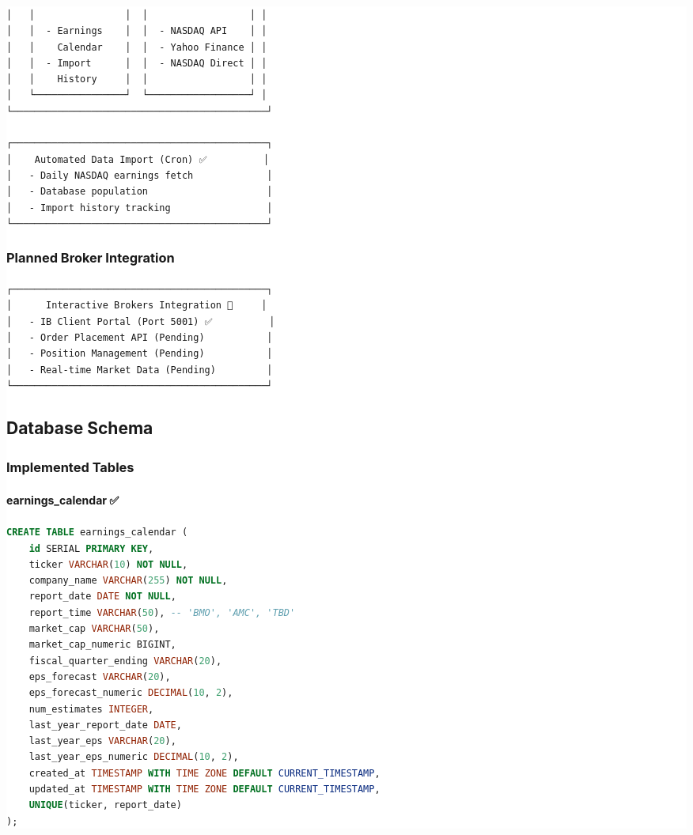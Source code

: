 ```
│   │                │  │                  │ │
│   │  - Earnings    │  │  - NASDAQ API    │ │
│   │    Calendar    │  │  - Yahoo Finance │ │
│   │  - Import      │  │  - NASDAQ Direct │ │
│   │    History     │  │                  │ │
│   └────────────────┘  └──────────────────┘ │
└─────────────────────────────────────────────┘

┌─────────────────────────────────────────────┐
│    Automated Data Import (Cron) ✅          │
│   - Daily NASDAQ earnings fetch             │
│   - Database population                     │
│   - Import history tracking                 │
└─────────────────────────────────────────────┘
```

### Planned Broker Integration

```
┌─────────────────────────────────────────────┐
│      Interactive Brokers Integration 🔄     │
│   - IB Client Portal (Port 5001) ✅          │
│   - Order Placement API (Pending)           │
│   - Position Management (Pending)           │
│   - Real-time Market Data (Pending)         │
└─────────────────────────────────────────────┘
```

## Database Schema

### Implemented Tables

#### earnings_calendar ✅

```sql
CREATE TABLE earnings_calendar (
    id SERIAL PRIMARY KEY,
    ticker VARCHAR(10) NOT NULL,
    company_name VARCHAR(255) NOT NULL,
    report_date DATE NOT NULL,
    report_time VARCHAR(50), -- 'BMO', 'AMC', 'TBD'
    market_cap VARCHAR(50),
    market_cap_numeric BIGINT,
    fiscal_quarter_ending VARCHAR(20),
    eps_forecast VARCHAR(20),
    eps_forecast_numeric DECIMAL(10, 2),
    num_estimates INTEGER,
    last_year_report_date DATE,
    last_year_eps VARCHAR(20),
    last_year_eps_numeric DECIMAL(10, 2),
    created_at TIMESTAMP WITH TIME ZONE DEFAULT CURRENT_TIMESTAMP,
    updated_at TIMESTAMP WITH TIME ZONE DEFAULT CURRENT_TIMESTAMP,
    UNIQUE(ticker, report_date)
);
```
